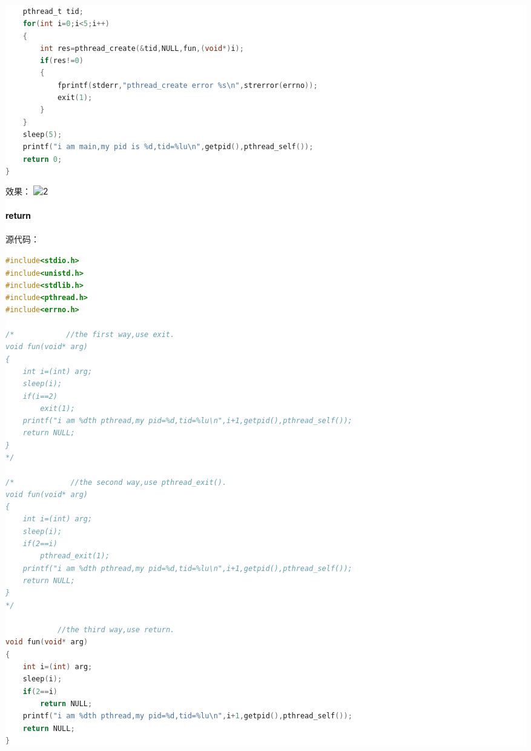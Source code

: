 ```c
    pthread_t tid;
    for(int i=0;i<5;i++)
    {
        int res=pthread_create(&tid,NULL,fun,(void*)i);
        if(res!=0)
        {
            fprintf(stderr,"pthread_create error %s\n",strerror(errno));
            exit(1);
        }
    }
    sleep(5);
    printf("i am main,my pid is %d,tid=%lu\n",getpid(),pthread_self());
    return 0;
}
```

效果：
![2](https://img-blog.csdnimg.cn/direct/d23b03f3ebf84db4af061fa1d861b0ea.png#pic_center)

#### return

源代码：

```c
#include<stdio.h>
#include<unistd.h>
#include<stdlib.h>
#include<pthread.h>
#include<errno.h>

/*            //the first way,use exit.
void fun(void* arg)
{
    int i=(int) arg;
    sleep(i);
    if(i==2)
        exit(1);
    printf("i am %dth pthread,my pid=%d,tid=%lu\n",i+1,getpid(),pthread_self());
    return NULL;
}
*/

/*             //the second way,use pthread_exit().
void fun(void* arg)
{
    int i=(int) arg;
    sleep(i);
    if(2==i)
        pthread_exit(1);
    printf("i am %dth pthread,my pid=%d,tid=%lu\n",i+1,getpid(),pthread_self());
    return NULL;
}
*/

            //the third way,use return.
void fun(void* arg)
{
    int i=(int) arg;
    sleep(i);
    if(2==i)
        return NULL;
    printf("i am %dth pthread,my pid=%d,tid=%lu\n",i+1,getpid(),pthread_self());
    return NULL;
}
```